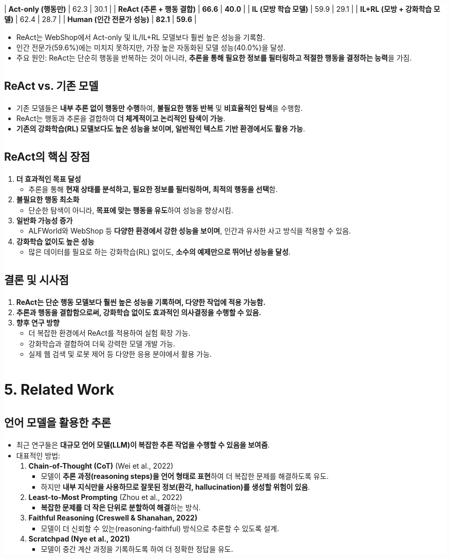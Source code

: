 | **Act-only (행동만)** | 62.3 | 30.1 |
| **ReAct (추론 + 행동 결합)** | **66.6** | **40.0** |
| **IL (모방 학습 모델)** | 59.9 | 29.1 |
| **IL+RL (모방 + 강화학습 모델)** | 62.4 | 28.7 |
| **Human (인간 전문가 성능)** | **82.1** | **59.6** |

- ReAct는 WebShop에서 Act-only 및 IL/IL+RL 모델보다 훨씬 높은 성능을 기록함.
- 인간 전문가(59.6%)에는 미치지 못하지만, 가장 높은 자동화된 모델 성능(40.0%)을 달성.
- 주요 원인: ReAct는 단순히 행동을 반복하는 것이 아니라, **추론을 통해 필요한 정보를 필터링하고 적절한 행동을 결정하는 능력**을 가짐.

## ReAct vs. 기존 모델
- 기존 모델들은 **내부 추론 없이 행동만 수행**하여, **불필요한 행동 반복** 및 **비효율적인 탐색**을 수행함.
- ReAct는 행동과 추론을 결합하여 **더 체계적이고 논리적인 탐색이 가능**.
- **기존의 강화학습(RL) 모델보다도 높은 성능을 보이며, 일반적인 텍스트 기반 환경에서도 활용 가능**.

## ReAct의 핵심 장점
1. **더 효과적인 목표 달성**  
   - 추론을 통해 **현재 상태를 분석하고, 필요한 정보를 필터링하며, 최적의 행동을 선택**함.  
2. **불필요한 행동 최소화**  
   - 단순한 탐색이 아니라, **목표에 맞는 행동을 유도**하여 성능을 향상시킴.  
3. **일반화 가능성 증가**  
   - ALFWorld와 WebShop 등 **다양한 환경에서 강한 성능을 보이며**, 인간과 유사한 사고 방식을 적용할 수 있음.  
4. **강화학습 없이도 높은 성능**  
   - 많은 데이터를 필요로 하는 강화학습(RL) 없이도, **소수의 예제만으로 뛰어난 성능을 달성**.  

## 결론 및 시사점
1. **ReAct는 단순 행동 모델보다 훨씬 높은 성능을 기록하며, 다양한 작업에 적용 가능함.**  
2. **추론과 행동을 결합함으로써, 강화학습 없이도 효과적인 의사결정을 수행할 수 있음.**  
3. **향후 연구 방향**  
   - 더 복잡한 환경에서 ReAct를 적용하여 실험 확장 가능.  
   - 강화학습과 결합하여 더욱 강력한 모델 개발 가능.  
   - 실제 웹 검색 및 로봇 제어 등 다양한 응용 분야에서 활용 가능.  

# 5. Related Work

## 언어 모델을 활용한 추론
- 최근 연구들은 **대규모 언어 모델(LLM)이 복잡한 추론 작업을 수행할 수 있음을 보여줌**.  
- 대표적인 방법:  
  1. **Chain-of-Thought (CoT)** (Wei et al., 2022)  
     - 모델이 **추론 과정(reasoning steps)을 언어 형태로 표현**하여 더 복잡한 문제를 해결하도록 유도.  
     - 하지만 **내부 지식만을 사용하므로 잘못된 정보(환각, hallucination)를 생성할 위험이 있음**.  
  2. **Least-to-Most Prompting** (Zhou et al., 2022)  
     - **복잡한 문제를 더 작은 단위로 분할하여 해결**하는 방식.  
  3. **Faithful Reasoning (Creswell & Shanahan, 2022)**  
     - 모델이 더 신뢰할 수 있는(reasoning-faithful) 방식으로 추론할 수 있도록 설계.  
  4. **Scratchpad (Nye et al., 2021)**  
     - 모델이 중간 계산 과정을 기록하도록 하여 더 정확한 정답을 유도.  
